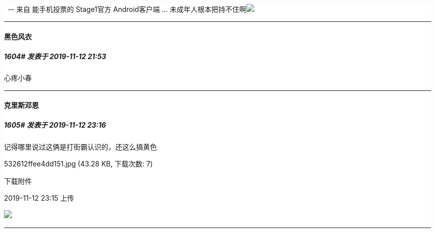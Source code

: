   -- 来自 能手机投票的 Stage1官方 Android客户端 ...</blockquote>
未成年人根本把持不住啊<img src="https://static.saraba1st.com/image/smiley/face2017/081.png" referrerpolicy="no-referrer">







-----

####  黑色风衣  
##### 1604#       发表于 2019-11-12 21:53




心疼小春







-----

####  克里斯邓恩  
##### 1605#       发表于 2019-11-12 23:16




记得哪里说过这俩是打街霸认识的，还这么搞黄色






532612ffee4dd151.jpg
(43.28 KB, 下载次数: 7)




下载附件


2019-11-12 23:15 上传









<img src="https://img.saraba1st.com/forum/201911/12/231538pn7bcqbom574j9o4.jpg" referrerpolicy="no-referrer">












-----
